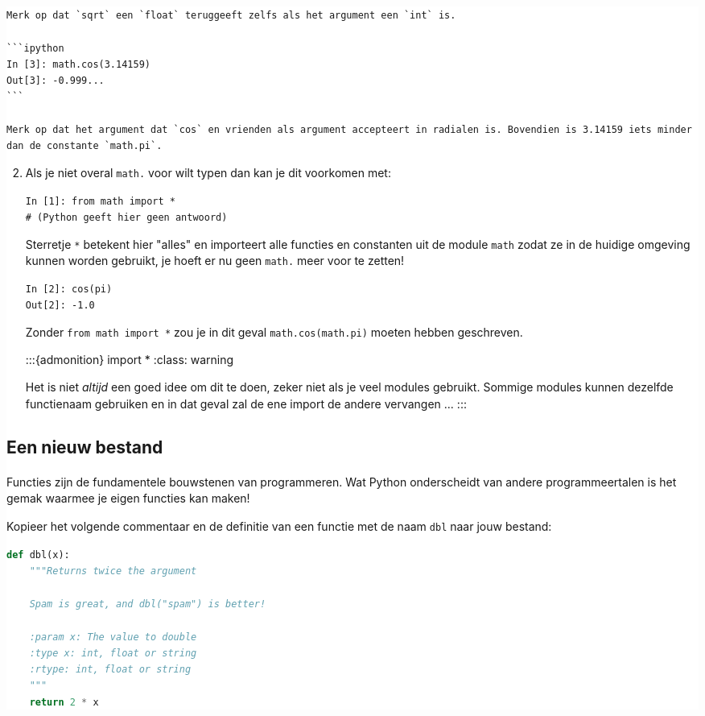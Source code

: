     Merk op dat `sqrt` een `float` teruggeeft zelfs als het argument een `int` is.

    ```ipython
    In [3]: math.cos(3.14159)
    Out[3]: -0.999...
    ```

    Merk op dat het argument dat `cos` en vrienden als argument accepteert in radialen is. Bovendien is 3.14159 iets minder dan de constante `math.pi`.

2. Als je niet overal `math.` voor wilt typen dan kan je dit voorkomen met:

    ```ipython
    In [1]: from math import *
    # (Python geeft hier geen antwoord)
    ```

    Sterretje `*` betekent hier "alles" en importeert alle functies en constanten uit de module `math` zodat ze in de huidige omgeving kunnen worden gebruikt, je hoeft er nu geen `math.` meer voor te zetten!

    ```ipython
    In [2]: cos(pi)
    Out[2]: -1.0
    ```

    Zonder `from math import *` zou je in dit geval `math.cos(math.pi)` moeten hebben geschreven.

    :::{admonition} import *
    :class: warning

    Het is niet *altijd* een goed idee om dit te doen, zeker niet als je veel modules gebruikt. Sommige modules kunnen dezelfde functienaam gebruiken en in dat geval zal de ene import de andere vervangen ...
    :::

## Een nieuw bestand

Functies zijn de fundamentele bouwstenen van programmeren. Wat Python onderscheidt van andere programmeertalen is het gemak waarmee je eigen functies kan maken!

Kopieer het volgende commentaar en de definitie van een functie met de naam `dbl` naar jouw bestand:

```python
def dbl(x):
    """Returns twice the argument

    Spam is great, and dbl("spam") is better!

    :param x: The value to double
    :type x: int, float or string
    :rtype: int, float or string
    """
    return 2 * x
```
